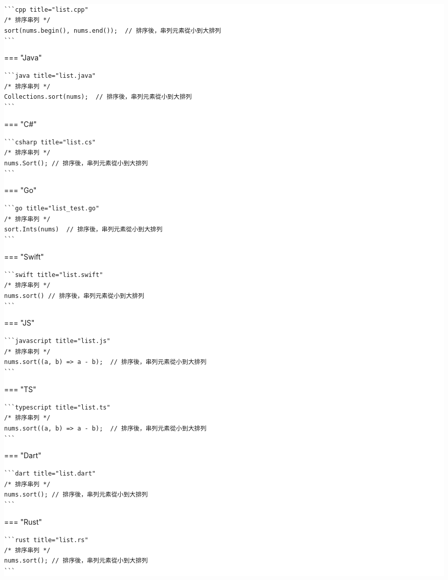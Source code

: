     ```cpp title="list.cpp"
    /* 排序串列 */
    sort(nums.begin(), nums.end());  // 排序後，串列元素從小到大排列
    ```

=== "Java"

    ```java title="list.java"
    /* 排序串列 */
    Collections.sort(nums);  // 排序後，串列元素從小到大排列
    ```

=== "C#"

    ```csharp title="list.cs"
    /* 排序串列 */
    nums.Sort(); // 排序後，串列元素從小到大排列
    ```

=== "Go"

    ```go title="list_test.go"
    /* 排序串列 */
    sort.Ints(nums)  // 排序後，串列元素從小到大排列
    ```

=== "Swift"

    ```swift title="list.swift"
    /* 排序串列 */
    nums.sort() // 排序後，串列元素從小到大排列
    ```

=== "JS"

    ```javascript title="list.js"
    /* 排序串列 */
    nums.sort((a, b) => a - b);  // 排序後，串列元素從小到大排列
    ```

=== "TS"

    ```typescript title="list.ts"
    /* 排序串列 */
    nums.sort((a, b) => a - b);  // 排序後，串列元素從小到大排列
    ```

=== "Dart"

    ```dart title="list.dart"
    /* 排序串列 */
    nums.sort(); // 排序後，串列元素從小到大排列
    ```

=== "Rust"

    ```rust title="list.rs"
    /* 排序串列 */
    nums.sort(); // 排序後，串列元素從小到大排列
    ```
